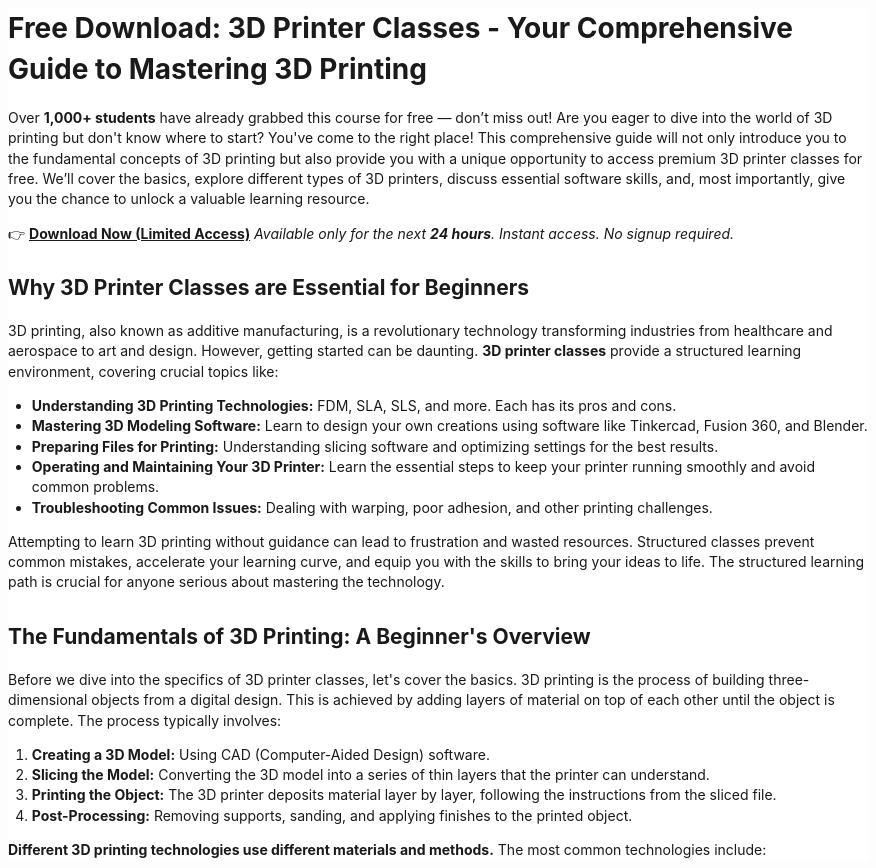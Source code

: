 # Free Download: 3D Printer Classes - Your Comprehensive Guide to Mastering 3D Printing

Over **1,000+ students** have already grabbed this course for free — don’t miss out! Are you eager to dive into the world of 3D printing but don't know where to start? You've come to the right place! This comprehensive guide will not only introduce you to the fundamental concepts of 3D printing but also provide you with a unique opportunity to access premium 3D printer classes for free. We’ll cover the basics, explore different types of 3D printers, discuss essential software skills, and, most importantly, give you the chance to unlock a valuable learning resource.

👉 [**Download Now (Limited Access)**](https://udemywork.com/3d-printer-classes)
_Available only for the next **24 hours**. Instant access. No signup required._

## Why 3D Printer Classes are Essential for Beginners

3D printing, also known as additive manufacturing, is a revolutionary technology transforming industries from healthcare and aerospace to art and design.  However, getting started can be daunting.  **3D printer classes** provide a structured learning environment, covering crucial topics like:

*   **Understanding 3D Printing Technologies:**  FDM, SLA, SLS, and more. Each has its pros and cons.
*   **Mastering 3D Modeling Software:**  Learn to design your own creations using software like Tinkercad, Fusion 360, and Blender.
*   **Preparing Files for Printing:**  Understanding slicing software and optimizing settings for the best results.
*   **Operating and Maintaining Your 3D Printer:**  Learn the essential steps to keep your printer running smoothly and avoid common problems.
*   **Troubleshooting Common Issues:**  Dealing with warping, poor adhesion, and other printing challenges.

Attempting to learn 3D printing without guidance can lead to frustration and wasted resources.  Structured classes prevent common mistakes, accelerate your learning curve, and equip you with the skills to bring your ideas to life. The structured learning path is crucial for anyone serious about mastering the technology.

## The Fundamentals of 3D Printing: A Beginner's Overview

Before we dive into the specifics of 3D printer classes, let's cover the basics.  3D printing is the process of building three-dimensional objects from a digital design.  This is achieved by adding layers of material on top of each other until the object is complete.  The process typically involves:

1.  **Creating a 3D Model:**  Using CAD (Computer-Aided Design) software.
2.  **Slicing the Model:**  Converting the 3D model into a series of thin layers that the printer can understand.
3.  **Printing the Object:**  The 3D printer deposits material layer by layer, following the instructions from the sliced file.
4.  **Post-Processing:**  Removing supports, sanding, and applying finishes to the printed object.

**Different 3D printing technologies use different materials and methods.**  The most common technologies include:
